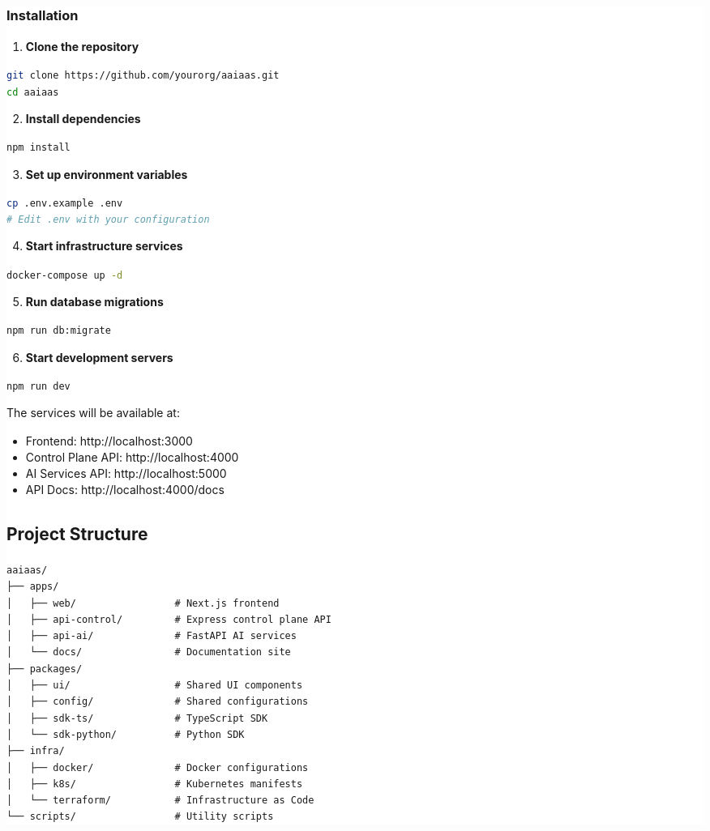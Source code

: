 ### Installation

1. **Clone the repository**
```bash
git clone https://github.com/yourorg/aaiaas.git
cd aaiaas
```

2. **Install dependencies**
```bash
npm install
```

3. **Set up environment variables**
```bash
cp .env.example .env
# Edit .env with your configuration
```

4. **Start infrastructure services**
```bash
docker-compose up -d
```

5. **Run database migrations**
```bash
npm run db:migrate
```

6. **Start development servers**
```bash
npm run dev
```

The services will be available at:
- Frontend: http://localhost:3000
- Control Plane API: http://localhost:4000
- AI Services API: http://localhost:5000
- API Docs: http://localhost:4000/docs

## Project Structure

```
aaiaas/
├── apps/
│   ├── web/                 # Next.js frontend
│   ├── api-control/         # Express control plane API
│   ├── api-ai/              # FastAPI AI services
│   └── docs/                # Documentation site
├── packages/
│   ├── ui/                  # Shared UI components
│   ├── config/              # Shared configurations
│   ├── sdk-ts/              # TypeScript SDK
│   └── sdk-python/          # Python SDK
├── infra/
│   ├── docker/              # Docker configurations
│   ├── k8s/                 # Kubernetes manifests
│   └── terraform/           # Infrastructure as Code
└── scripts/                 # Utility scripts
```
